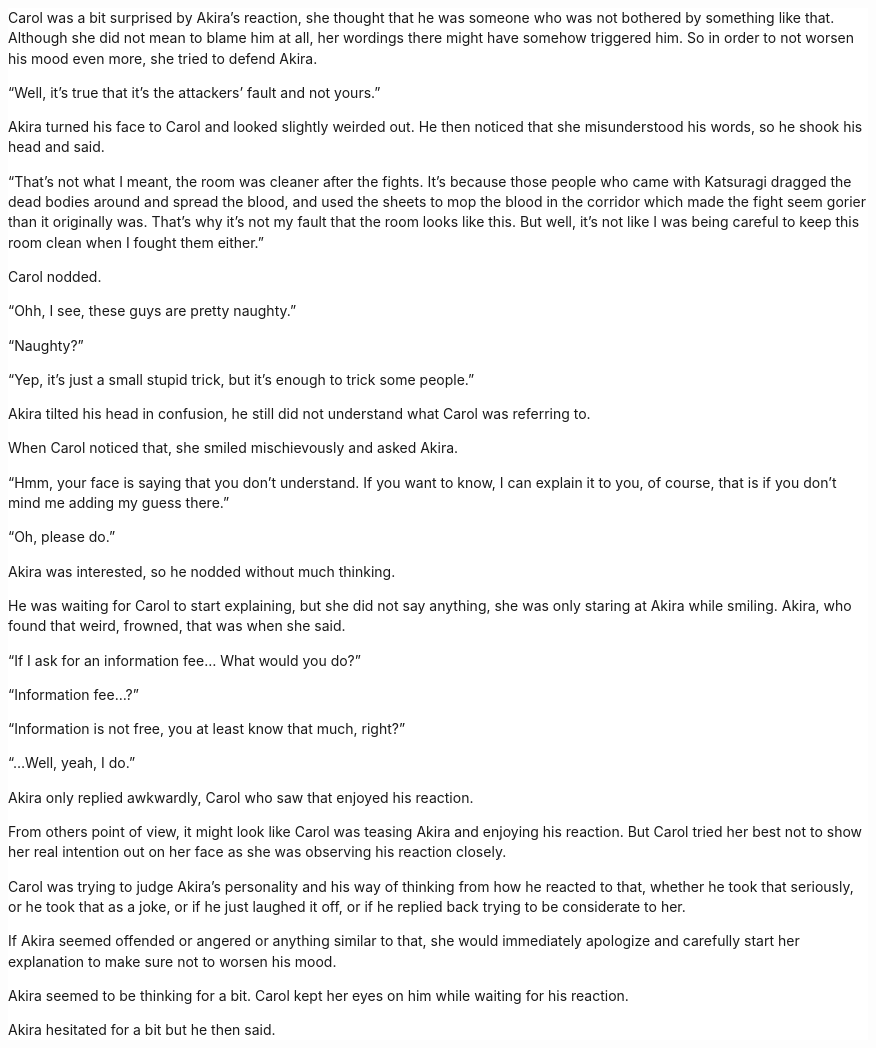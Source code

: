 Carol was a bit surprised by Akira’s reaction, she thought that he was someone who was not bothered by something like that. Although she did not mean to blame him at all, her wordings there might have somehow triggered him. So in order to not worsen his mood even more, she tried to defend Akira.

“Well, it’s true that it’s the attackers’ fault and not yours.”

Akira turned his face to Carol and looked slightly weirded out. He then noticed that she misunderstood his words, so he shook his head and said.

“That’s not what I meant, the room was cleaner after the fights. It’s because those people who came with Katsuragi dragged the dead bodies around and spread the blood, and used the sheets to mop the blood in the corridor which made the fight seem gorier than it originally was. That’s why it’s not my fault that the room looks like this. But well, it’s not like I was being careful to keep this room clean when I fought them either.”

Carol nodded.

“Ohh, I see, these guys are pretty naughty.”

“Naughty?”

“Yep, it’s just a small stupid trick, but it’s enough to trick some people.”

Akira tilted his head in confusion, he still did not understand what Carol was referring to.

When Carol noticed that, she smiled mischievously and asked Akira.

“Hmm, your face is saying that you don’t understand. If you want to know, I can explain it to you, of course, that is if you don’t mind me adding my guess there.”

“Oh, please do.”

Akira was interested, so he nodded without much thinking.

He was waiting for Carol to start explaining, but she did not say anything, she was only staring at Akira while smiling. Akira, who found that weird, frowned, that was when she said.

“If I ask for an information fee… What would you do?”

“Information fee…?”

“Information is not free, you at least know that much, right?”

“…Well, yeah, I do.”

Akira only replied awkwardly, Carol who saw that enjoyed his reaction.

From others point of view, it might look like Carol was teasing Akira and enjoying his reaction. But Carol tried her best not to show her real intention out on her face as she was observing his reaction closely.

Carol was trying to judge Akira’s personality and his way of thinking from how he reacted to that, whether he took that seriously, or he took that as a joke, or if he just laughed it off, or if he replied back trying to be considerate to her.

If Akira seemed offended or angered or anything similar to that, she would immediately apologize and carefully start her explanation to make sure not to worsen his mood.

Akira seemed to be thinking for a bit. Carol kept her eyes on him while waiting for his reaction.

Akira hesitated for a bit but he then said.
